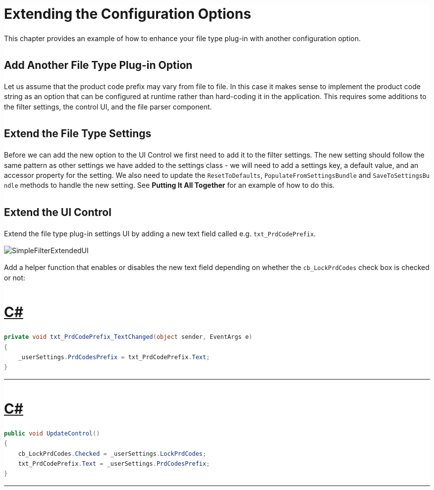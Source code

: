 Extending the Configuration Options
===

This chapter provides an example of how to enhance your file type plug-in with another configuration option.

Add Another File Type Plug-in Option
--

Let us assume that the product code prefix may vary from file to file. In this case it makes sense to implement the product code string as an option that can be configured at runtime rather than hard-coding it in the application. This requires some additions to the filter settings, the control UI, and the file parser component.

Extend the File Type Settings
--

Before we can add the new option to the UI Control we first need to add it to the filter settings. The new setting should follow the same pattern as other settings we have added to the settings class - we will need to add a settings key, a default value, and an accessor property for the setting. We also need to update the ```ResetToDefaults```, ```PopulateFromSettingsBundle``` and ```SaveToSettingsBundle``` methods to handle the new setting. See **Putting It All Together** for an example of how to do this.

Extend the UI Control
--

Extend the file type plug-in settings UI by adding a new text field called e.g. ```txt_PrdCodePrefix```.

![SimpleFilterExtendedUI](images/SimpleFilterExtendedUI.jpg)


Add a helper function that enables or disables the new text field depending on whether the ```cb_LockPrdCodes``` check box is checked or not:

# [C#](#tab/tabid-1)
```cs
private void txt_PrdCodePrefix_TextChanged(object sender, EventArgs e)
{
    _userSettings.PrdCodesPrefix = txt_PrdCodePrefix.Text;
}
```
***

# [C#](#tab/tabid-2)
```cs
public void UpdateControl()
{
    cb_LockPrdCodes.Checked = _userSettings.LockPrdCodes;
    txt_PrdCodePrefix.Text = _userSettings.PrdCodesPrefix;
}
```
***
